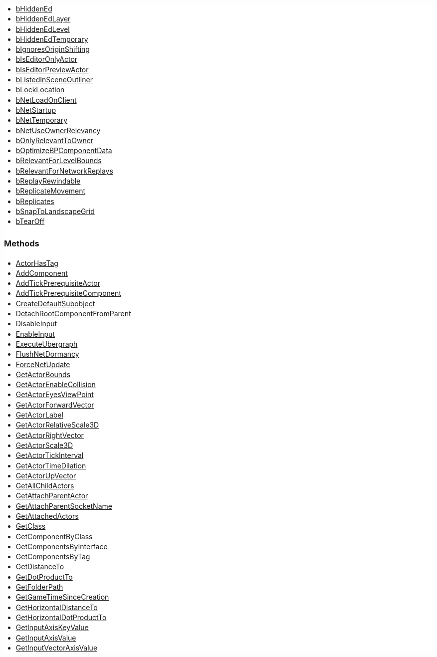 - [bHiddenEd](ue_ue.LandscapeGizmoActiveActor.md#bhiddened)
- [bHiddenEdLayer](ue_ue.LandscapeGizmoActiveActor.md#bhiddenedlayer)
- [bHiddenEdLevel](ue_ue.LandscapeGizmoActiveActor.md#bhiddenedlevel)
- [bHiddenEdTemporary](ue_ue.LandscapeGizmoActiveActor.md#bhiddenedtemporary)
- [bIgnoresOriginShifting](ue_ue.LandscapeGizmoActiveActor.md#bignoresoriginshifting)
- [bIsEditorOnlyActor](ue_ue.LandscapeGizmoActiveActor.md#biseditoronlyactor)
- [bIsEditorPreviewActor](ue_ue.LandscapeGizmoActiveActor.md#biseditorpreviewactor)
- [bListedInSceneOutliner](ue_ue.LandscapeGizmoActiveActor.md#blistedinsceneoutliner)
- [bLockLocation](ue_ue.LandscapeGizmoActiveActor.md#blocklocation)
- [bNetLoadOnClient](ue_ue.LandscapeGizmoActiveActor.md#bnetloadonclient)
- [bNetStartup](ue_ue.LandscapeGizmoActiveActor.md#bnetstartup)
- [bNetTemporary](ue_ue.LandscapeGizmoActiveActor.md#bnettemporary)
- [bNetUseOwnerRelevancy](ue_ue.LandscapeGizmoActiveActor.md#bnetuseownerrelevancy)
- [bOnlyRelevantToOwner](ue_ue.LandscapeGizmoActiveActor.md#bonlyrelevanttoowner)
- [bOptimizeBPComponentData](ue_ue.LandscapeGizmoActiveActor.md#boptimizebpcomponentdata)
- [bRelevantForLevelBounds](ue_ue.LandscapeGizmoActiveActor.md#brelevantforlevelbounds)
- [bRelevantForNetworkReplays](ue_ue.LandscapeGizmoActiveActor.md#brelevantfornetworkreplays)
- [bReplayRewindable](ue_ue.LandscapeGizmoActiveActor.md#breplayrewindable)
- [bReplicateMovement](ue_ue.LandscapeGizmoActiveActor.md#breplicatemovement)
- [bReplicates](ue_ue.LandscapeGizmoActiveActor.md#breplicates)
- [bSnapToLandscapeGrid](ue_ue.LandscapeGizmoActiveActor.md#bsnaptolandscapegrid)
- [bTearOff](ue_ue.LandscapeGizmoActiveActor.md#btearoff)

### Methods

- [ActorHasTag](ue_ue.LandscapeGizmoActiveActor.md#actorhastag)
- [AddComponent](ue_ue.LandscapeGizmoActiveActor.md#addcomponent)
- [AddTickPrerequisiteActor](ue_ue.LandscapeGizmoActiveActor.md#addtickprerequisiteactor)
- [AddTickPrerequisiteComponent](ue_ue.LandscapeGizmoActiveActor.md#addtickprerequisitecomponent)
- [CreateDefaultSubobject](ue_ue.LandscapeGizmoActiveActor.md#createdefaultsubobject)
- [DetachRootComponentFromParent](ue_ue.LandscapeGizmoActiveActor.md#detachrootcomponentfromparent)
- [DisableInput](ue_ue.LandscapeGizmoActiveActor.md#disableinput)
- [EnableInput](ue_ue.LandscapeGizmoActiveActor.md#enableinput)
- [ExecuteUbergraph](ue_ue.LandscapeGizmoActiveActor.md#executeubergraph)
- [FlushNetDormancy](ue_ue.LandscapeGizmoActiveActor.md#flushnetdormancy)
- [ForceNetUpdate](ue_ue.LandscapeGizmoActiveActor.md#forcenetupdate)
- [GetActorBounds](ue_ue.LandscapeGizmoActiveActor.md#getactorbounds)
- [GetActorEnableCollision](ue_ue.LandscapeGizmoActiveActor.md#getactorenablecollision)
- [GetActorEyesViewPoint](ue_ue.LandscapeGizmoActiveActor.md#getactoreyesviewpoint)
- [GetActorForwardVector](ue_ue.LandscapeGizmoActiveActor.md#getactorforwardvector)
- [GetActorLabel](ue_ue.LandscapeGizmoActiveActor.md#getactorlabel)
- [GetActorRelativeScale3D](ue_ue.LandscapeGizmoActiveActor.md#getactorrelativescale3d)
- [GetActorRightVector](ue_ue.LandscapeGizmoActiveActor.md#getactorrightvector)
- [GetActorScale3D](ue_ue.LandscapeGizmoActiveActor.md#getactorscale3d)
- [GetActorTickInterval](ue_ue.LandscapeGizmoActiveActor.md#getactortickinterval)
- [GetActorTimeDilation](ue_ue.LandscapeGizmoActiveActor.md#getactortimedilation)
- [GetActorUpVector](ue_ue.LandscapeGizmoActiveActor.md#getactorupvector)
- [GetAllChildActors](ue_ue.LandscapeGizmoActiveActor.md#getallchildactors)
- [GetAttachParentActor](ue_ue.LandscapeGizmoActiveActor.md#getattachparentactor)
- [GetAttachParentSocketName](ue_ue.LandscapeGizmoActiveActor.md#getattachparentsocketname)
- [GetAttachedActors](ue_ue.LandscapeGizmoActiveActor.md#getattachedactors)
- [GetClass](ue_ue.LandscapeGizmoActiveActor.md#getclass)
- [GetComponentByClass](ue_ue.LandscapeGizmoActiveActor.md#getcomponentbyclass)
- [GetComponentsByInterface](ue_ue.LandscapeGizmoActiveActor.md#getcomponentsbyinterface)
- [GetComponentsByTag](ue_ue.LandscapeGizmoActiveActor.md#getcomponentsbytag)
- [GetDistanceTo](ue_ue.LandscapeGizmoActiveActor.md#getdistanceto)
- [GetDotProductTo](ue_ue.LandscapeGizmoActiveActor.md#getdotproductto)
- [GetFolderPath](ue_ue.LandscapeGizmoActiveActor.md#getfolderpath)
- [GetGameTimeSinceCreation](ue_ue.LandscapeGizmoActiveActor.md#getgametimesincecreation)
- [GetHorizontalDistanceTo](ue_ue.LandscapeGizmoActiveActor.md#gethorizontaldistanceto)
- [GetHorizontalDotProductTo](ue_ue.LandscapeGizmoActiveActor.md#gethorizontaldotproductto)
- [GetInputAxisKeyValue](ue_ue.LandscapeGizmoActiveActor.md#getinputaxiskeyvalue)
- [GetInputAxisValue](ue_ue.LandscapeGizmoActiveActor.md#getinputaxisvalue)
- [GetInputVectorAxisValue](ue_ue.LandscapeGizmoActiveActor.md#getinputvectoraxisvalue)